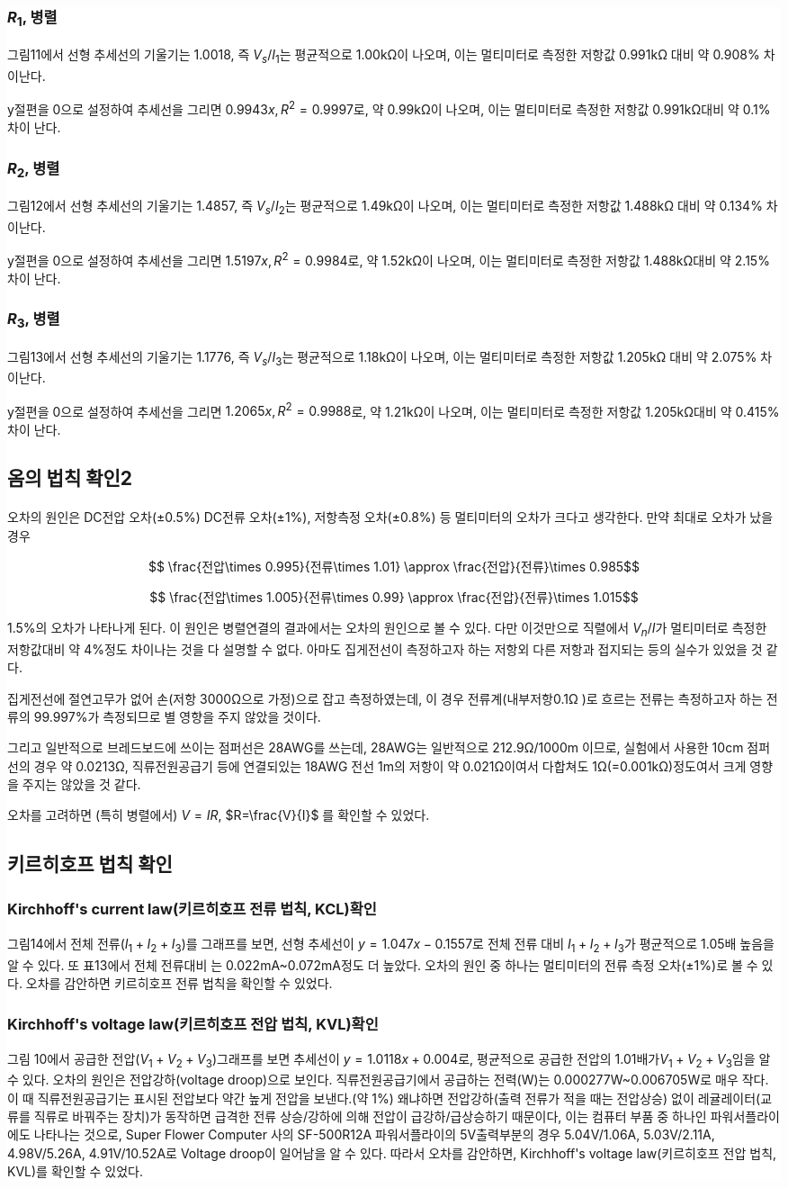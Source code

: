 ### $R_1$, 병렬
그림11에서 선형 추세선의 기울기는 1.0018, 즉 $V_s/I_1$는 평균적으로 1.00kΩ이 나오며, 이는 멀티미터로 측정한 저항값 0.991kΩ 대비 약 0.908% 차이난다.

y절편을 0으로 설정하여 추세선을 그리면 $0.9943x, R^2=0.9997$로, 약 0.99kΩ이 나오며, 이는 멀티미터로 측정한 저항값 0.991kΩ대비 약 0.1% 차이 난다.

### $R_2$, 병렬
그림12에서 선형 추세선의 기울기는 1.4857, 즉 $V_s/I_2$는 평균적으로 1.49kΩ이 나오며, 이는 멀티미터로 측정한 저항값 1.488kΩ 대비 약 0.134% 차이난다.

y절편을 0으로 설정하여 추세선을 그리면 $1.5197x, R^2=0.9984$로, 약 1.52kΩ이 나오며, 이는 멀티미터로 측정한 저항값 1.488kΩ대비 약 2.15% 차이 난다.

### $R_3$, 병렬
그림13에서 선형 추세선의 기울기는 1.1776, 즉 $V_s/I_3$는 평균적으로 1.18kΩ이 나오며, 이는 멀티미터로 측정한 저항값 1.205kΩ 대비 약 2.075% 차이난다.

y절편을 0으로 설정하여 추세선을 그리면 $1.2065x, R^2=0.9988$로, 약 1.21kΩ이 나오며, 이는 멀티미터로 측정한 저항값 1.205kΩ대비 약 0.415% 차이 난다.

## 옴의 법칙 확인2
오차의 원인은 DC전압 오차(±0.5%) DC전류 오차(±1%), 저항측정 오차(±0.8%) 등 멀티미터의 오차가 크다고 생각한다. 만약 최대로 오차가 났을 경우 

$$ \frac{전압\times 0.995}{전류\times 1.01} \approx \frac{전압}{전류}\times 0.985$$

$$ \frac{전압\times 1.005}{전류\times 0.99} \approx \frac{전압}{전류}\times 1.015$$

1.5%의 오차가 나타나게 된다. 이 원인은 병렬연결의 결과에서는 오차의 원인으로 볼 수 있다. 다만 이것만으로 직렬에서  $V_n/I$가 멀티미터로 측정한 저항값대비 약 4%정도 차이나는 것을 다 설명할 수 없다. 아마도 집게전선이 측정하고자 하는 저항외 다른 저항과 접지되는 등의 실수가 있었을 것 같다.

집게전선에 절연고무가 없어 손(저항 3000Ω으로 가정)으로 잡고 측정하였는데, 이 경우 전류계(내부저항0.1Ω )로 흐르는 전류는 측정하고자 하는 전류의 99.997%가 측정되므로 별 영향을 주지 않았을 것이다. 

그리고 일반적으로 브레드보드에 쓰이는 점퍼선은 28AWG를 쓰는데, 28AWG는 일반적으로 212.9Ω/1000m 이므로, 실험에서 사용한 10cm 점퍼선의 경우 약 0.0213Ω, 직류전원공급기 등에 연결되있는 18AWG 전선 1m의 저항이 약 0.021Ω이여서 다합쳐도 1Ω(=0.001kΩ)정도여서 크게 영향을 주지는 않았을 것 같다.

오차를 고려하면 (특히 병렬에서) $V=IR$, $R=\frac{V}{I}$ 를 확인할 수 있었다.

## 키르히호프 법칙 확인
### Kirchhoff's current law(키르히호프 전류 법칙, KCL)확인
그림14에서 전체 전류($I_1+I_2+I_3$)를 그래프를 보면, 선형 추세선이 $y=1.047x-0.1557$로 전체 전류 대비 $I_1+I_2+I_3$가 평균적으로 1.05배 높음을 알 수 있다.
또 표13에서 전체 전류대비 는 0.022mA~0.072mA정도 더 높았다.
오차의 원인 중 하나는 멀티미터의 전류 측정 오차(±1%)로 볼 수 있다. 오차를 감안하면 키르히호프 전류 법칙을 확인할 수 있었다.

### Kirchhoff's voltage law(키르히호프 전압 법칙, KVL)확인
그림 10에서 공급한 전압($V_1+V_2+V_3$)그래프를 보면 추세선이 $y=1.0118x+0.004$로, 평균적으로 공급한 전압의 1.01배가$V_1+V_2+V_3$임을 알 수 있다.
오차의 원인은 전압강하(voltage droop)으로 보인다. 직류전원공급기에서 공급하는 전력(W)는 0.000277W~0.006705W로 매우 작다. 이 때 직류전원공급기는 표시된 전압보다 약간 높게 전압을 보낸다.(약 1%) 왜냐하면 전압강하(출력 전류가 적을 때는 전압상승) 없이 레귤레이터(교류를 직류로 바꿔주는 장치)가 동작하면 급격한 전류 상승/강하에 의해 전압이 급강하/급상승하기 때문이다,
이는 컴퓨터 부품 중 하나인 파워서플라이에도 나타나는 것으로, Super Flower Computer 사의 SF-500R12A 파워서플라이의 5V출력부분의 경우 5.04V/1.06A, 5.03V/2.11A, 4.98V/5.26A, 4.91V/10.52A로 Voltage droop이 일어남을 알 수 있다.
따라서 오차를 감안하면, Kirchhoff's voltage law(키르히호프 전압 법칙, KVL)를 확인할 수 있었다.
